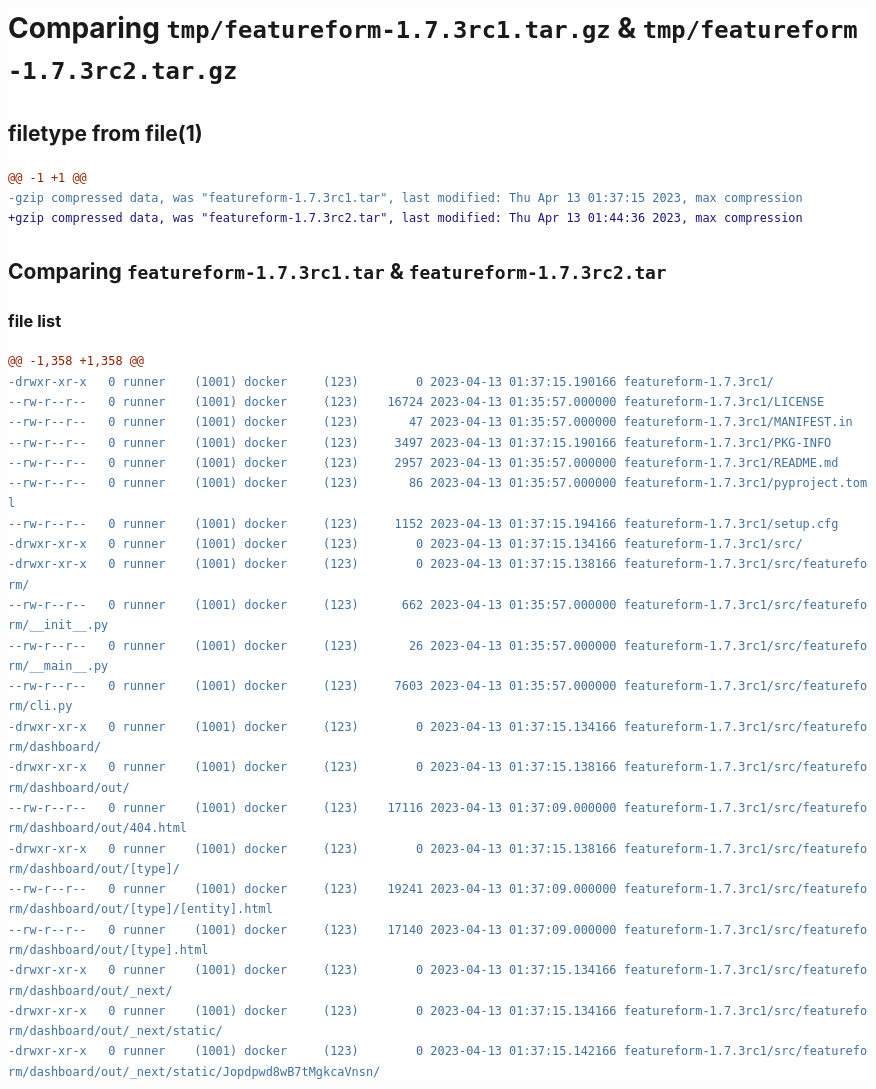 # Comparing `tmp/featureform-1.7.3rc1.tar.gz` & `tmp/featureform-1.7.3rc2.tar.gz`

## filetype from file(1)

```diff
@@ -1 +1 @@
-gzip compressed data, was "featureform-1.7.3rc1.tar", last modified: Thu Apr 13 01:37:15 2023, max compression
+gzip compressed data, was "featureform-1.7.3rc2.tar", last modified: Thu Apr 13 01:44:36 2023, max compression
```

## Comparing `featureform-1.7.3rc1.tar` & `featureform-1.7.3rc2.tar`

### file list

```diff
@@ -1,358 +1,358 @@
-drwxr-xr-x   0 runner    (1001) docker     (123)        0 2023-04-13 01:37:15.190166 featureform-1.7.3rc1/
--rw-r--r--   0 runner    (1001) docker     (123)    16724 2023-04-13 01:35:57.000000 featureform-1.7.3rc1/LICENSE
--rw-r--r--   0 runner    (1001) docker     (123)       47 2023-04-13 01:35:57.000000 featureform-1.7.3rc1/MANIFEST.in
--rw-r--r--   0 runner    (1001) docker     (123)     3497 2023-04-13 01:37:15.190166 featureform-1.7.3rc1/PKG-INFO
--rw-r--r--   0 runner    (1001) docker     (123)     2957 2023-04-13 01:35:57.000000 featureform-1.7.3rc1/README.md
--rw-r--r--   0 runner    (1001) docker     (123)       86 2023-04-13 01:35:57.000000 featureform-1.7.3rc1/pyproject.toml
--rw-r--r--   0 runner    (1001) docker     (123)     1152 2023-04-13 01:37:15.194166 featureform-1.7.3rc1/setup.cfg
-drwxr-xr-x   0 runner    (1001) docker     (123)        0 2023-04-13 01:37:15.134166 featureform-1.7.3rc1/src/
-drwxr-xr-x   0 runner    (1001) docker     (123)        0 2023-04-13 01:37:15.138166 featureform-1.7.3rc1/src/featureform/
--rw-r--r--   0 runner    (1001) docker     (123)      662 2023-04-13 01:35:57.000000 featureform-1.7.3rc1/src/featureform/__init__.py
--rw-r--r--   0 runner    (1001) docker     (123)       26 2023-04-13 01:35:57.000000 featureform-1.7.3rc1/src/featureform/__main__.py
--rw-r--r--   0 runner    (1001) docker     (123)     7603 2023-04-13 01:35:57.000000 featureform-1.7.3rc1/src/featureform/cli.py
-drwxr-xr-x   0 runner    (1001) docker     (123)        0 2023-04-13 01:37:15.134166 featureform-1.7.3rc1/src/featureform/dashboard/
-drwxr-xr-x   0 runner    (1001) docker     (123)        0 2023-04-13 01:37:15.138166 featureform-1.7.3rc1/src/featureform/dashboard/out/
--rw-r--r--   0 runner    (1001) docker     (123)    17116 2023-04-13 01:37:09.000000 featureform-1.7.3rc1/src/featureform/dashboard/out/404.html
-drwxr-xr-x   0 runner    (1001) docker     (123)        0 2023-04-13 01:37:15.138166 featureform-1.7.3rc1/src/featureform/dashboard/out/[type]/
--rw-r--r--   0 runner    (1001) docker     (123)    19241 2023-04-13 01:37:09.000000 featureform-1.7.3rc1/src/featureform/dashboard/out/[type]/[entity].html
--rw-r--r--   0 runner    (1001) docker     (123)    17140 2023-04-13 01:37:09.000000 featureform-1.7.3rc1/src/featureform/dashboard/out/[type].html
-drwxr-xr-x   0 runner    (1001) docker     (123)        0 2023-04-13 01:37:15.134166 featureform-1.7.3rc1/src/featureform/dashboard/out/_next/
-drwxr-xr-x   0 runner    (1001) docker     (123)        0 2023-04-13 01:37:15.134166 featureform-1.7.3rc1/src/featureform/dashboard/out/_next/static/
-drwxr-xr-x   0 runner    (1001) docker     (123)        0 2023-04-13 01:37:15.142166 featureform-1.7.3rc1/src/featureform/dashboard/out/_next/static/Jopdpwd8wB7tMgkcaVnsn/
```